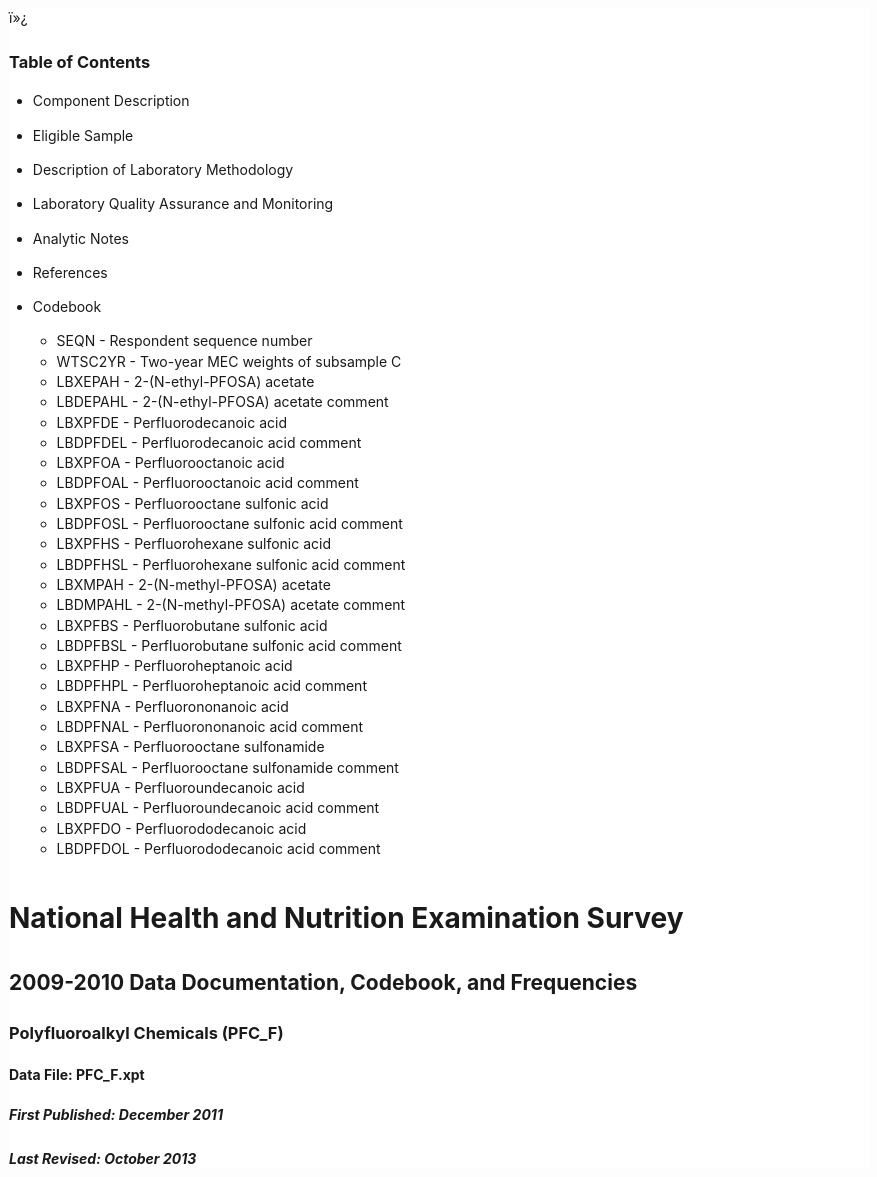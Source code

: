 ï»¿

### Table of Contents

  * Component Description
  * Eligible Sample
  * Description of Laboratory Methodology
  * Laboratory Quality Assurance and Monitoring
  * Analytic Notes
  * References
  * Codebook

    * SEQN - Respondent sequence number
    * WTSC2YR - Two-year MEC weights of subsample C
    * LBXEPAH - 2-(N-ethyl-PFOSA) acetate
    * LBDEPAHL - 2-(N-ethyl-PFOSA) acetate comment
    * LBXPFDE - Perfluorodecanoic acid 
    * LBDPFDEL - Perfluorodecanoic acid comment
    * LBXPFOA - Perfluorooctanoic acid 
    * LBDPFOAL - Perfluorooctanoic acid comment 
    * LBXPFOS - Perfluorooctane sulfonic acid
    * LBDPFOSL - Perfluorooctane sulfonic acid comment
    * LBXPFHS - Perfluorohexane sulfonic acid 
    * LBDPFHSL - Perfluorohexane sulfonic acid comment
    * LBXMPAH - 2-(N-methyl-PFOSA) acetate 
    * LBDMPAHL - 2-(N-methyl-PFOSA) acetate comment
    * LBXPFBS - Perfluorobutane sulfonic acid 
    * LBDPFBSL - Perfluorobutane sulfonic acid comment
    * LBXPFHP - Perfluoroheptanoic acid
    * LBDPFHPL - Perfluoroheptanoic acid comment
    * LBXPFNA - Perfluorononanoic acid 
    * LBDPFNAL - Perfluorononanoic acid comment
    * LBXPFSA - Perfluorooctane sulfonamide
    * LBDPFSAL - Perfluorooctane sulfonamide comment
    * LBXPFUA - Perfluoroundecanoic acid 
    * LBDPFUAL - Perfluoroundecanoic acid comment
    * LBXPFDO - Perfluorododecanoic acid 
    * LBDPFDOL - Perfluorododecanoic acid comment

# National Health and Nutrition Examination Survey

## 2009-2010 Data Documentation, Codebook, and Frequencies

### Polyfluoroalkyl Chemicals (PFC_F)

####  Data File: PFC_F.xpt

#####  First Published: December 2011

#####  Last Revised: October 2013
